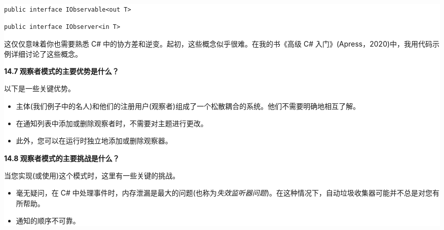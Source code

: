 `public interface IObservable<out T>`

`public interface IObserver<in T>`

这仅仅意味着你也需要熟悉 C# 中的协方差和逆变。起初，这些概念似乎很难。在我的书《高级 C# 入门》(Apress，2020)中，我用代码示例详细讨论了这些概念。

**14.7 观察者模式的主要优势是什么？**

以下是一些关键优势。

*   主体(我们例子中的名人)和他们的注册用户(观察者)组成了一个松散耦合的系统。他们不需要明确地相互了解。

*   在通知列表中添加或删除观察者时，不需要对主题进行更改。

*   此外，您可以在运行时独立地添加或删除观察器。

**14.8 观察者模式的主要挑战是什么？**

当您实现(或使用)这个模式时，这里有一些关键的挑战。

*   毫无疑问，在 C# 中处理事件时，内存泄漏是最大的问题(也称为*失效监听器问题*)。在这种情况下，自动垃圾收集器可能并不总是对您有所帮助。

*   通知的顺序不可靠。